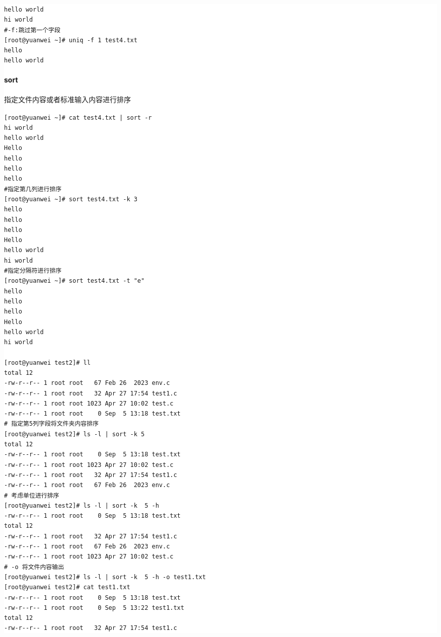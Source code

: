 ```perl6
hello world
hi world
#-f:跳过第一个字段
[root@yuanwei ~]# uniq -f 1 test4.txt
hello
hello world
```

#### sort

指定文件内容或者标准输入内容进行排序

```perl6
[root@yuanwei ~]# cat test4.txt | sort -r
hi world
hello world
Hello
hello
hello
hello
#指定第几列进行排序
[root@yuanwei ~]# sort test4.txt -k 3
hello
hello
hello
Hello
hello world
hi world
#指定分隔符进行排序
[root@yuanwei ~]# sort test4.txt -t "e"
hello
hello
hello
Hello
hello world
hi world

[root@yuanwei test2]# ll
total 12
-rw-r--r-- 1 root root   67 Feb 26  2023 env.c
-rw-r--r-- 1 root root   32 Apr 27 17:54 test1.c
-rw-r--r-- 1 root root 1023 Apr 27 10:02 test.c
-rw-r--r-- 1 root root    0 Sep  5 13:18 test.txt
# 指定第5列字段将文件夹内容排序
[root@yuanwei test2]# ls -l | sort -k 5
total 12
-rw-r--r-- 1 root root    0 Sep  5 13:18 test.txt
-rw-r--r-- 1 root root 1023 Apr 27 10:02 test.c
-rw-r--r-- 1 root root   32 Apr 27 17:54 test1.c
-rw-r--r-- 1 root root   67 Feb 26  2023 env.c
# 考虑单位进行排序
[root@yuanwei test2]# ls -l | sort -k  5 -h
-rw-r--r-- 1 root root    0 Sep  5 13:18 test.txt
total 12
-rw-r--r-- 1 root root   32 Apr 27 17:54 test1.c
-rw-r--r-- 1 root root   67 Feb 26  2023 env.c
-rw-r--r-- 1 root root 1023 Apr 27 10:02 test.c
# -o 将文件内容输出
[root@yuanwei test2]# ls -l | sort -k  5 -h -o test1.txt
[root@yuanwei test2]# cat test1.txt
-rw-r--r-- 1 root root    0 Sep  5 13:18 test.txt
-rw-r--r-- 1 root root    0 Sep  5 13:22 test1.txt
total 12
-rw-r--r-- 1 root root   32 Apr 27 17:54 test1.c
```